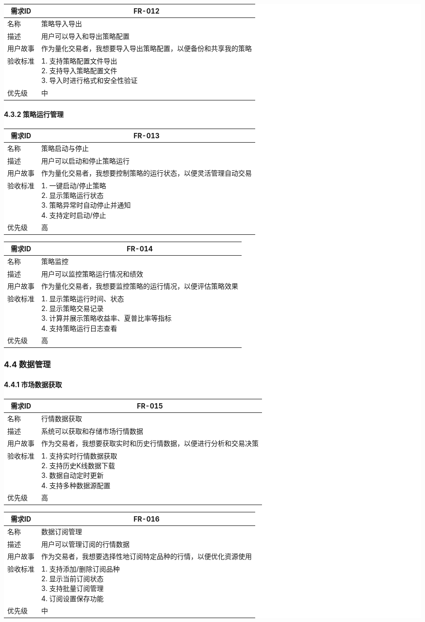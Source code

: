 | 需求ID | FR-012 |
|-------|--------|
| 名称 | 策略导入导出 |
| 描述 | 用户可以导入和导出策略配置 |
| 用户故事 | 作为量化交易者，我想要导入导出策略配置，以便备份和共享我的策略 |
| 验收标准 | 1. 支持策略配置文件导出<br>2. 支持导入策略配置文件<br>3. 导入时进行格式和安全性验证 |
| 优先级 | 中 |

#### 4.3.2 策略运行管理

| 需求ID | FR-013 |
|-------|--------|
| 名称 | 策略启动与停止 |
| 描述 | 用户可以启动和停止策略运行 |
| 用户故事 | 作为量化交易者，我想要控制策略的运行状态，以便灵活管理自动交易 |
| 验收标准 | 1. 一键启动/停止策略<br>2. 显示策略运行状态<br>3. 策略异常时自动停止并通知<br>4. 支持定时启动/停止 |
| 优先级 | 高 |

| 需求ID | FR-014 |
|-------|--------|
| 名称 | 策略监控 |
| 描述 | 用户可以监控策略运行情况和绩效 |
| 用户故事 | 作为量化交易者，我想要监控策略的运行情况，以便评估策略效果 |
| 验收标准 | 1. 显示策略运行时间、状态<br>2. 显示策略交易记录<br>3. 计算并展示策略收益率、夏普比率等指标<br>4. 支持策略运行日志查看 |
| 优先级 | 高 |

### 4.4 数据管理

#### 4.4.1 市场数据获取

| 需求ID | FR-015 |
|-------|--------|
| 名称 | 行情数据获取 |
| 描述 | 系统可以获取和存储市场行情数据 |
| 用户故事 | 作为交易者，我想要获取实时和历史行情数据，以便进行分析和交易决策 |
| 验收标准 | 1. 支持实时行情数据获取<br>2. 支持历史K线数据下载<br>3. 数据自动定时更新<br>4. 支持多种数据源配置 |
| 优先级 | 高 |

| 需求ID | FR-016 |
|-------|--------|
| 名称 | 数据订阅管理 |
| 描述 | 用户可以管理订阅的行情数据 |
| 用户故事 | 作为交易者，我想要选择性地订阅特定品种的行情，以便优化资源使用 |
| 验收标准 | 1. 支持添加/删除订阅品种<br>2. 显示当前订阅状态<br>3. 支持批量订阅管理<br>4. 订阅设置保存功能 |
| 优先级 | 中 |

